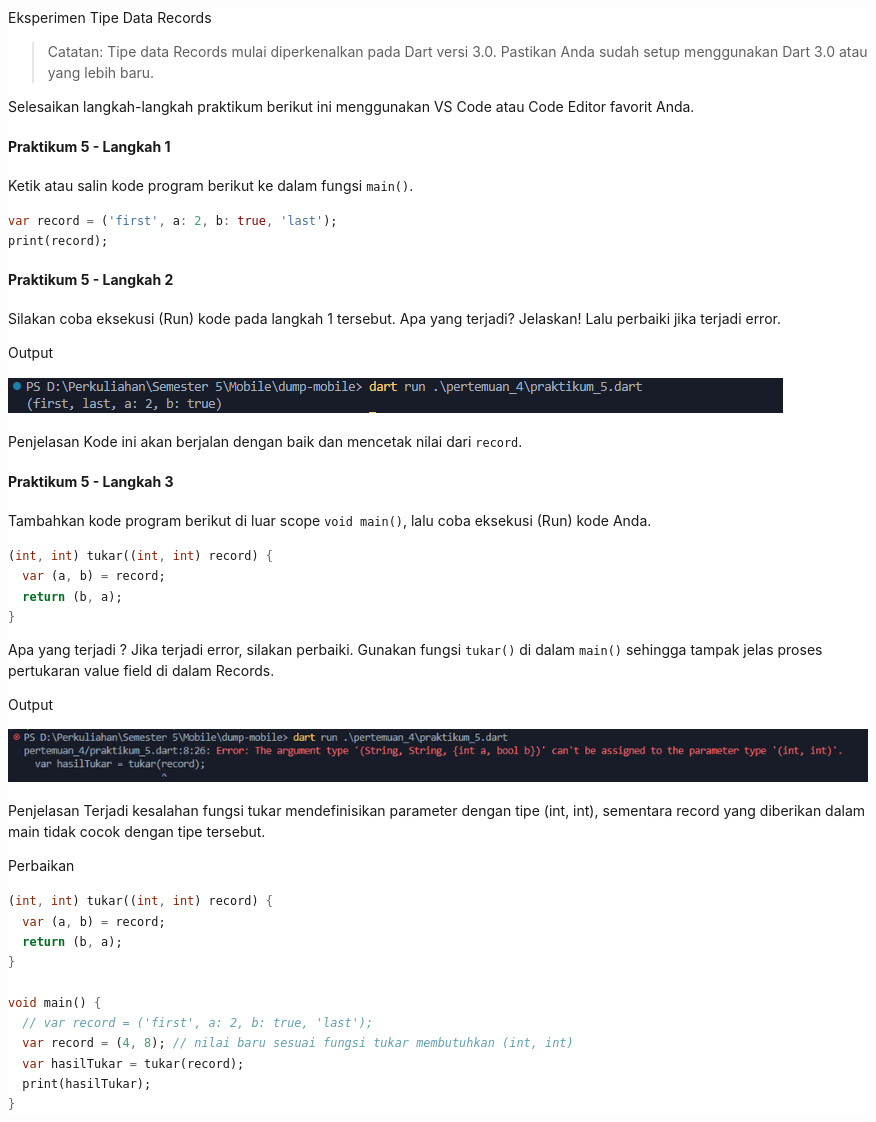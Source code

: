 Eksperimen Tipe Data Records

> Catatan: Tipe data Records mulai diperkenalkan pada Dart versi 3.0. Pastikan Anda sudah setup menggunakan Dart 3.0 atau yang lebih baru.

Selesaikan langkah-langkah praktikum berikut ini menggunakan VS Code atau Code Editor favorit Anda.

#### Praktikum 5 - Langkah 1

Ketik atau salin kode program berikut ke dalam fungsi `main()`.

```dart
var record = ('first', a: 2, b: true, 'last');
print(record);
```

#### Praktikum 5 - Langkah 2

Silakan coba eksekusi (Run) kode pada langkah 1 tersebut. Apa yang terjadi? Jelaskan! Lalu perbaiki jika terjadi error.

Output

![alt text](assets/pertemuan_4/output_19.png)

Penjelasan
Kode ini akan berjalan dengan baik dan mencetak nilai dari `record`.

#### Praktikum 5 - Langkah 3

Tambahkan kode program berikut di luar scope `void main()`, lalu coba eksekusi (Run) kode Anda.

```dart
(int, int) tukar((int, int) record) {
  var (a, b) = record;
  return (b, a);
}
```

Apa yang terjadi ? Jika terjadi error, silakan perbaiki. Gunakan fungsi `tukar()` di dalam `main()` sehingga tampak jelas proses pertukaran value field di dalam Records.

Output

![alt text](assets/pertemuan_4/output_20.png)

Penjelasan
Terjadi kesalahan fungsi tukar mendefinisikan parameter dengan tipe (int, int), sementara record yang diberikan dalam main tidak cocok dengan tipe tersebut.

Perbaikan

```dart
(int, int) tukar((int, int) record) {
  var (a, b) = record;
  return (b, a);
}

void main() {
  // var record = ('first', a: 2, b: true, 'last');
  var record = (4, 8); // nilai baru sesuai fungsi tukar membutuhkan (int, int)
  var hasilTukar = tukar(record);
  print(hasilTukar);
}
```
